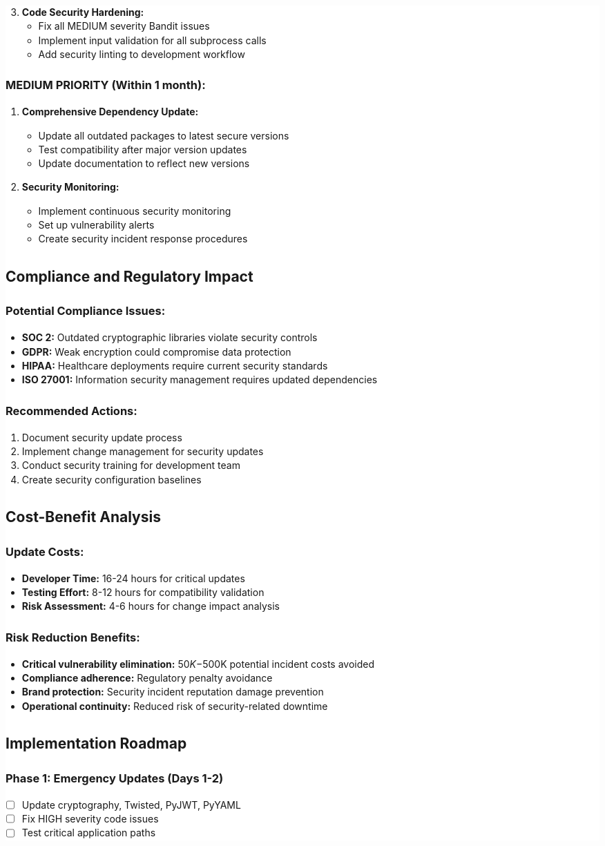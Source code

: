 3. **Code Security Hardening:**
   - Fix all MEDIUM severity Bandit issues
   - Implement input validation for all subprocess calls
   - Add security linting to development workflow

### MEDIUM PRIORITY (Within 1 month):

1. **Comprehensive Dependency Update:**
   - Update all outdated packages to latest secure versions
   - Test compatibility after major version updates
   - Update documentation to reflect new versions

2. **Security Monitoring:**
   - Implement continuous security monitoring
   - Set up vulnerability alerts
   - Create security incident response procedures

## Compliance and Regulatory Impact

### Potential Compliance Issues:
- **SOC 2:** Outdated cryptographic libraries violate security controls
- **GDPR:** Weak encryption could compromise data protection
- **HIPAA:** Healthcare deployments require current security standards
- **ISO 27001:** Information security management requires updated dependencies

### Recommended Actions:
1. Document security update process
2. Implement change management for security updates
3. Conduct security training for development team
4. Create security configuration baselines

## Cost-Benefit Analysis

### Update Costs:
- **Developer Time:** 16-24 hours for critical updates
- **Testing Effort:** 8-12 hours for compatibility validation
- **Risk Assessment:** 4-6 hours for change impact analysis

### Risk Reduction Benefits:
- **Critical vulnerability elimination:** $50K-$500K potential incident costs avoided
- **Compliance adherence:** Regulatory penalty avoidance
- **Brand protection:** Security incident reputation damage prevention
- **Operational continuity:** Reduced risk of security-related downtime

## Implementation Roadmap

### Phase 1: Emergency Updates (Days 1-2)
- [ ] Update cryptography, Twisted, PyJWT, PyYAML
- [ ] Fix HIGH severity code issues
- [ ] Test critical application paths
